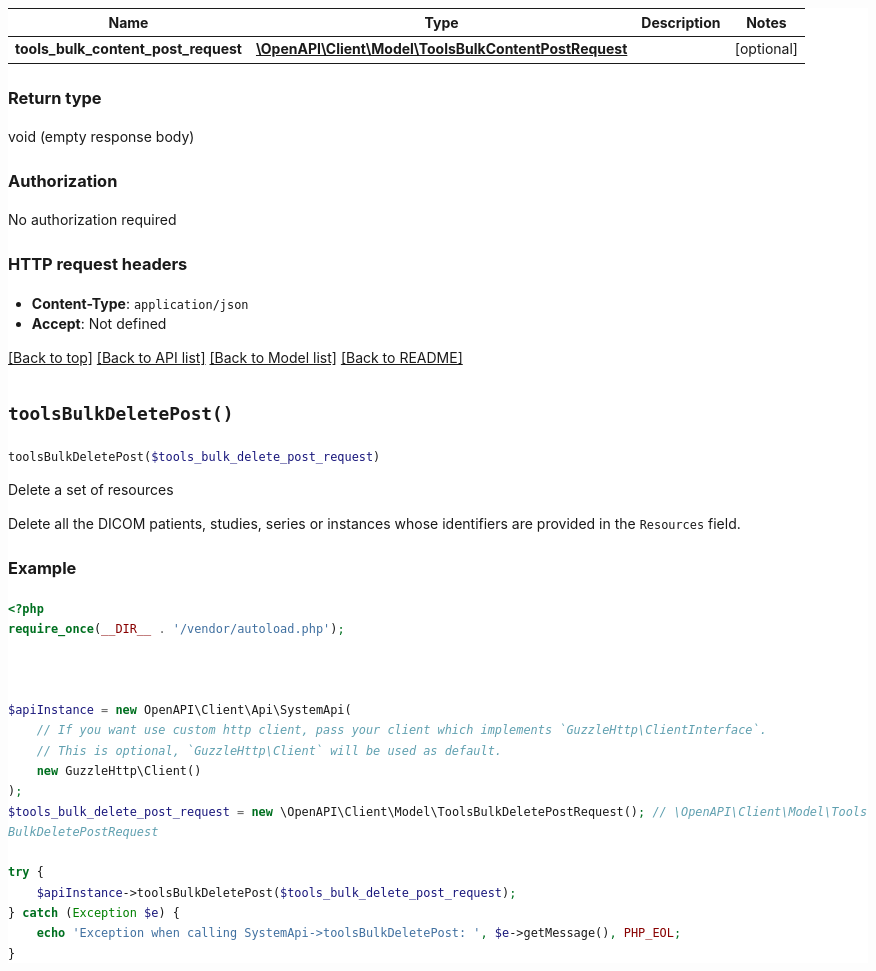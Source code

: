 | Name | Type | Description  | Notes |
| ------------- | ------------- | ------------- | ------------- |
| **tools_bulk_content_post_request** | [**\OpenAPI\Client\Model\ToolsBulkContentPostRequest**](../Model/ToolsBulkContentPostRequest.md)|  | [optional] |

### Return type

void (empty response body)

### Authorization

No authorization required

### HTTP request headers

- **Content-Type**: `application/json`
- **Accept**: Not defined

[[Back to top]](#) [[Back to API list]](../../README.md#endpoints)
[[Back to Model list]](../../README.md#models)
[[Back to README]](../../README.md)

## `toolsBulkDeletePost()`

```php
toolsBulkDeletePost($tools_bulk_delete_post_request)
```

Delete a set of resources

Delete all the DICOM patients, studies, series or instances whose identifiers are provided in the `Resources` field.

### Example

```php
<?php
require_once(__DIR__ . '/vendor/autoload.php');



$apiInstance = new OpenAPI\Client\Api\SystemApi(
    // If you want use custom http client, pass your client which implements `GuzzleHttp\ClientInterface`.
    // This is optional, `GuzzleHttp\Client` will be used as default.
    new GuzzleHttp\Client()
);
$tools_bulk_delete_post_request = new \OpenAPI\Client\Model\ToolsBulkDeletePostRequest(); // \OpenAPI\Client\Model\ToolsBulkDeletePostRequest

try {
    $apiInstance->toolsBulkDeletePost($tools_bulk_delete_post_request);
} catch (Exception $e) {
    echo 'Exception when calling SystemApi->toolsBulkDeletePost: ', $e->getMessage(), PHP_EOL;
}
```

